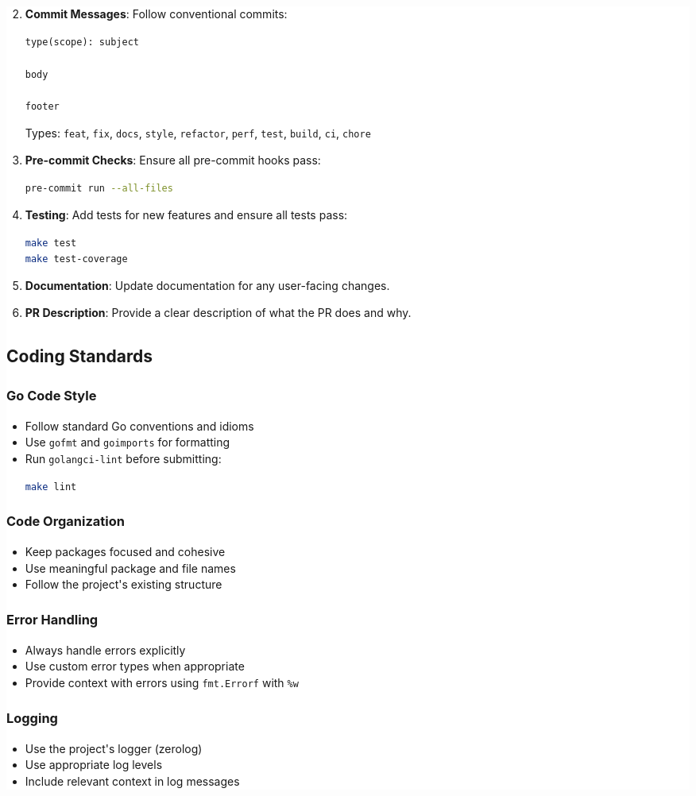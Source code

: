 2. **Commit Messages**: Follow conventional commits:
   ```
   type(scope): subject
   
   body
   
   footer
   ```
   
   Types: `feat`, `fix`, `docs`, `style`, `refactor`, `perf`, `test`, `build`, `ci`, `chore`

3. **Pre-commit Checks**: Ensure all pre-commit hooks pass:
   ```bash
   pre-commit run --all-files
   ```

4. **Testing**: Add tests for new features and ensure all tests pass:
   ```bash
   make test
   make test-coverage
   ```

5. **Documentation**: Update documentation for any user-facing changes.

6. **PR Description**: Provide a clear description of what the PR does and why.

## Coding Standards

### Go Code Style

- Follow standard Go conventions and idioms
- Use `gofmt` and `goimports` for formatting
- Run `golangci-lint` before submitting:
  ```bash
  make lint
  ```

### Code Organization

- Keep packages focused and cohesive
- Use meaningful package and file names
- Follow the project's existing structure

### Error Handling

- Always handle errors explicitly
- Use custom error types when appropriate
- Provide context with errors using `fmt.Errorf` with `%w`

### Logging

- Use the project's logger (zerolog)
- Use appropriate log levels
- Include relevant context in log messages

